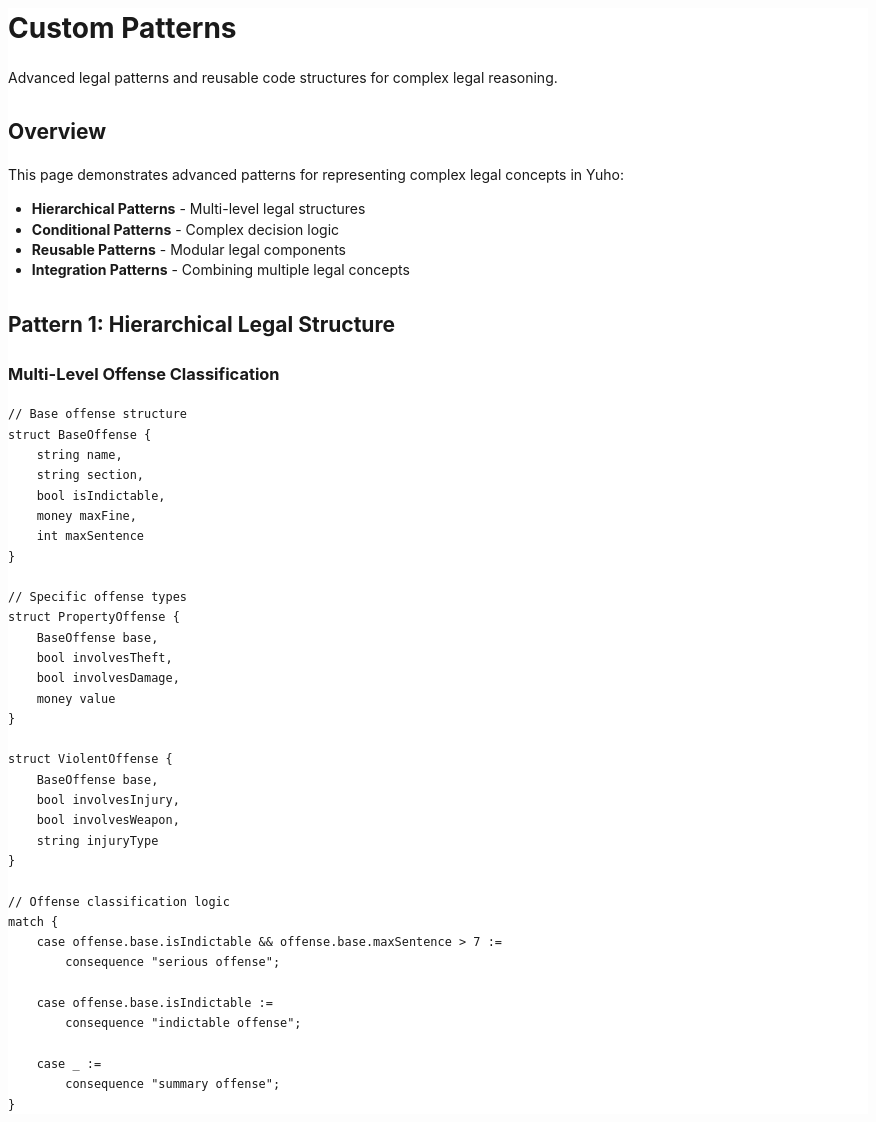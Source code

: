 # Custom Patterns

Advanced legal patterns and reusable code structures for complex legal reasoning.

## Overview

This page demonstrates advanced patterns for representing complex legal concepts in Yuho:

- **Hierarchical Patterns** - Multi-level legal structures
- **Conditional Patterns** - Complex decision logic
- **Reusable Patterns** - Modular legal components
- **Integration Patterns** - Combining multiple legal concepts

## Pattern 1: Hierarchical Legal Structure

### Multi-Level Offense Classification

```yh
// Base offense structure
struct BaseOffense {
    string name,
    string section,
    bool isIndictable,
    money maxFine,
    int maxSentence
}

// Specific offense types
struct PropertyOffense {
    BaseOffense base,
    bool involvesTheft,
    bool involvesDamage,
    money value
}

struct ViolentOffense {
    BaseOffense base,
    bool involvesInjury,
    bool involvesWeapon,
    string injuryType
}

// Offense classification logic
match {
    case offense.base.isIndictable && offense.base.maxSentence > 7 :=
        consequence "serious offense";
    
    case offense.base.isIndictable :=
        consequence "indictable offense";
    
    case _ :=
        consequence "summary offense";
}
```
